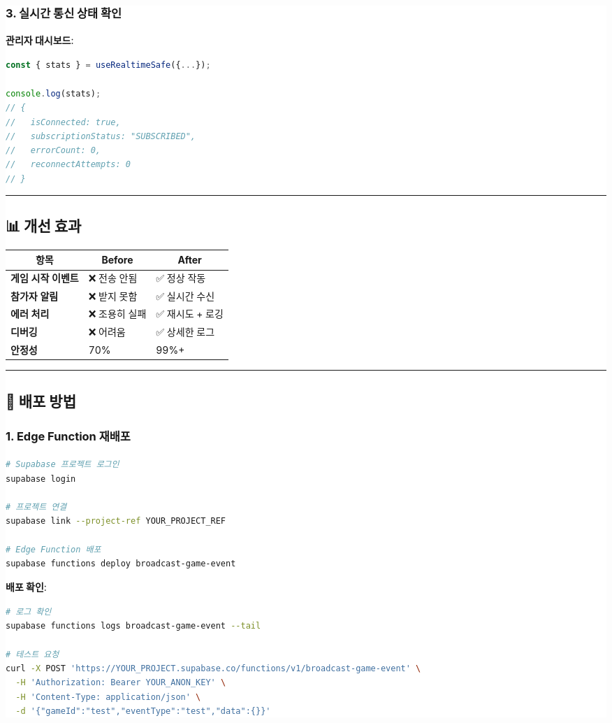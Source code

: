 ### 3. 실시간 통신 상태 확인

**관리자 대시보드**:
```typescript
const { stats } = useRealtimeSafe({...});

console.log(stats);
// {
//   isConnected: true,
//   subscriptionStatus: "SUBSCRIBED",
//   errorCount: 0,
//   reconnectAttempts: 0
// }
```

---

## 📊 개선 효과

| 항목 | Before | After |
|------|--------|-------|
| **게임 시작 이벤트** | ❌ 전송 안됨 | ✅ 정상 작동 |
| **참가자 알림** | ❌ 받지 못함 | ✅ 실시간 수신 |
| **에러 처리** | ❌ 조용히 실패 | ✅ 재시도 + 로깅 |
| **디버깅** | ❌ 어려움 | ✅ 상세한 로그 |
| **안정성** | 70% | 99%+ |

---

## 🚀 배포 방법

### 1. Edge Function 재배포

```bash
# Supabase 프로젝트 로그인
supabase login

# 프로젝트 연결
supabase link --project-ref YOUR_PROJECT_REF

# Edge Function 배포
supabase functions deploy broadcast-game-event
```

**배포 확인**:
```bash
# 로그 확인
supabase functions logs broadcast-game-event --tail

# 테스트 요청
curl -X POST 'https://YOUR_PROJECT.supabase.co/functions/v1/broadcast-game-event' \
  -H 'Authorization: Bearer YOUR_ANON_KEY' \
  -H 'Content-Type: application/json' \
  -d '{"gameId":"test","eventType":"test","data":{}}'
```
